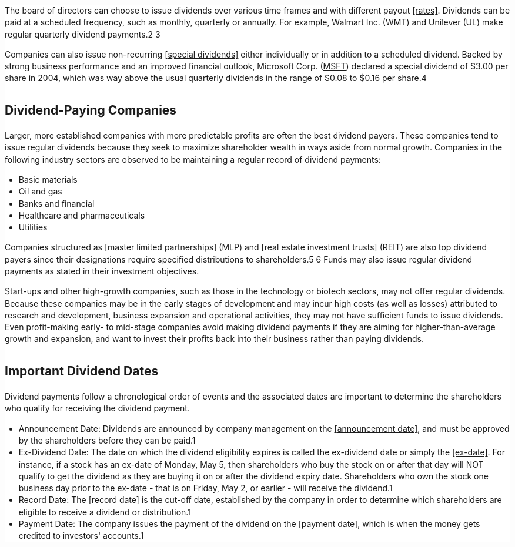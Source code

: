 The board of directors can choose to issue dividends over various time frames and with different payout [[rates]](https://www.investopedia.com/terms/d/dividendrate.asp). Dividends can be paid at a scheduled frequency, such as monthly, quarterly or annually. For example, Walmart Inc. ([WMT](https://www.investopedia.com/markets/quote?tvwidgetsymbol=wmt)) and Unilever ([UL](https://www.investopedia.com/markets/quote?tvwidgetsymbol=ul)) make regular quarterly dividend payments.2 3

Companies can also issue non-recurring [[special dividends]](https://www.investopedia.com/terms/s/specialdividend.asp) either individually or in addition to a scheduled dividend. Backed by strong business performance and an improved financial outlook, Microsoft Corp. ([MSFT](https://www.investopedia.com/markets/quote?tvwidgetsymbol=msft)) declared a special dividend of $3.00 per share in 2004, which was way above the usual quarterly dividends in the range of $0.08 to $0.16 per share.4

## Dividend-Paying Companies

Larger, more established companies with more predictable profits are often the best dividend payers. These companies tend to issue regular dividends because they seek to maximize shareholder wealth in ways aside from normal growth. Companies in the following industry sectors are observed to be maintaining a regular record of dividend payments: 

-   Basic materials
-   Oil and gas
-   Banks and financial
-   Healthcare and pharmaceuticals
-   Utilities

Companies structured as [[master limited partnerships]](https://www.investopedia.com/terms/m/mlp.asp) (MLP) and [[real estate investment trusts]](https://www.investopedia.com/terms/r/reit.asp) (REIT) are also top dividend payers since their designations require specified distributions to shareholders.5 6 Funds may also issue regular dividend payments as stated in their investment objectives.

Start-ups and other high-growth companies, such as those in the technology or biotech sectors, may not offer regular dividends. Because these companies may be in the early stages of development and may incur high costs (as well as losses) attributed to research and development, business expansion and operational activities, they may not have sufficient funds to issue dividends. Even profit-making early- to mid-stage companies avoid making dividend payments if they are aiming for higher-than-average growth and expansion, and want to invest their profits back into their business rather than paying dividends. 

## Important Dividend Dates

Dividend payments follow a chronological order of events and the associated dates are important to determine the shareholders who qualify for receiving the dividend payment.

-   Announcement Date: Dividends are announced by company management on the [[announcement date]](https://www.investopedia.com/terms/a/announcement-date.asp), and must be approved by the shareholders before they can be paid.1
-   Ex-Dividend Date: The date on which the dividend eligibility expires is called the ex-dividend date or simply the [[ex-date]](https://www.investopedia.com/terms/e/ex-date.asp). For instance, if a stock has an ex-date of Monday, May 5, then shareholders who buy the stock on or after that day will NOT qualify to get the dividend as they are buying it on or after the dividend expiry date. Shareholders who own the stock one business day prior to the ex-date - that is on Friday, May 2, or earlier - will receive the dividend.1
-   Record Date: The [[record date]](https://www.investopedia.com/terms/r/recorddate.asp) is the cut-off date, established by the company in order to determine which shareholders are eligible to receive a dividend or distribution.1
-   Payment Date: The company issues the payment of the dividend on the [[payment date]](https://www.investopedia.com/terms/p/paymentdate.asp), which is when the money gets credited to investors' accounts.1
